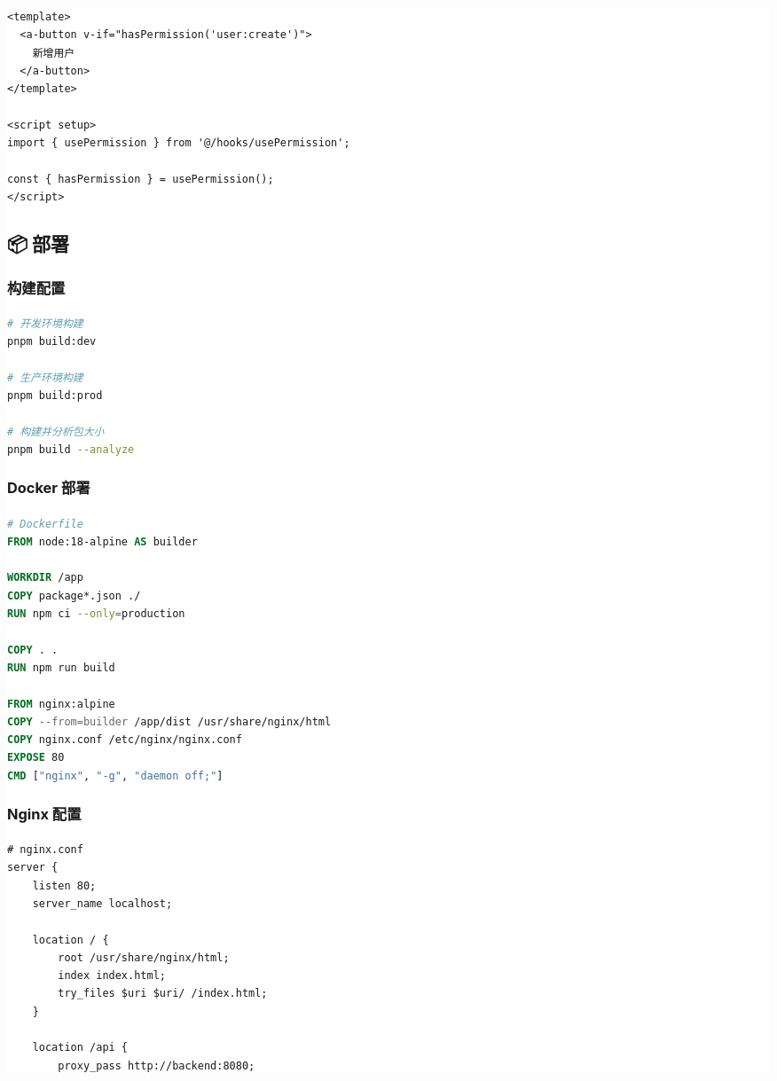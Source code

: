 ```vue
<template>
  <a-button v-if="hasPermission('user:create')">
    新增用户
  </a-button>
</template>

<script setup>
import { usePermission } from '@/hooks/usePermission';

const { hasPermission } = usePermission();
</script>
```

## 📦 部署

### 构建配置

```bash
# 开发环境构建
pnpm build:dev

# 生产环境构建
pnpm build:prod

# 构建并分析包大小
pnpm build --analyze
```

### Docker 部署

```dockerfile
# Dockerfile
FROM node:18-alpine AS builder

WORKDIR /app
COPY package*.json ./
RUN npm ci --only=production

COPY . .
RUN npm run build

FROM nginx:alpine
COPY --from=builder /app/dist /usr/share/nginx/html
COPY nginx.conf /etc/nginx/nginx.conf
EXPOSE 80
CMD ["nginx", "-g", "daemon off;"]
```

### Nginx 配置

```nginx
# nginx.conf
server {
    listen 80;
    server_name localhost;
    
    location / {
        root /usr/share/nginx/html;
        index index.html;
        try_files $uri $uri/ /index.html;
    }
    
    location /api {
        proxy_pass http://backend:8080;
```